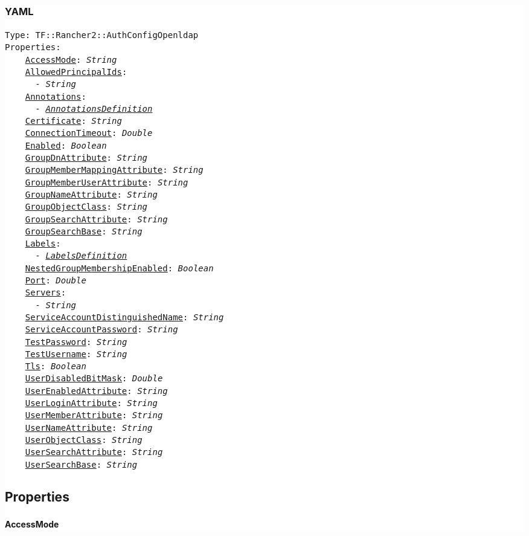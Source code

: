 ### YAML

<pre>
Type: TF::Rancher2::AuthConfigOpenldap
Properties:
    <a href="#accessmode" title="AccessMode">AccessMode</a>: <i>String</i>
    <a href="#allowedprincipalids" title="AllowedPrincipalIds">AllowedPrincipalIds</a>: <i>
      - String</i>
    <a href="#annotations" title="Annotations">Annotations</a>: <i>
      - <a href="annotationsdefinition.md">AnnotationsDefinition</a></i>
    <a href="#certificate" title="Certificate">Certificate</a>: <i>String</i>
    <a href="#connectiontimeout" title="ConnectionTimeout">ConnectionTimeout</a>: <i>Double</i>
    <a href="#enabled" title="Enabled">Enabled</a>: <i>Boolean</i>
    <a href="#groupdnattribute" title="GroupDnAttribute">GroupDnAttribute</a>: <i>String</i>
    <a href="#groupmembermappingattribute" title="GroupMemberMappingAttribute">GroupMemberMappingAttribute</a>: <i>String</i>
    <a href="#groupmemberuserattribute" title="GroupMemberUserAttribute">GroupMemberUserAttribute</a>: <i>String</i>
    <a href="#groupnameattribute" title="GroupNameAttribute">GroupNameAttribute</a>: <i>String</i>
    <a href="#groupobjectclass" title="GroupObjectClass">GroupObjectClass</a>: <i>String</i>
    <a href="#groupsearchattribute" title="GroupSearchAttribute">GroupSearchAttribute</a>: <i>String</i>
    <a href="#groupsearchbase" title="GroupSearchBase">GroupSearchBase</a>: <i>String</i>
    <a href="#labels" title="Labels">Labels</a>: <i>
      - <a href="labelsdefinition.md">LabelsDefinition</a></i>
    <a href="#nestedgroupmembershipenabled" title="NestedGroupMembershipEnabled">NestedGroupMembershipEnabled</a>: <i>Boolean</i>
    <a href="#port" title="Port">Port</a>: <i>Double</i>
    <a href="#servers" title="Servers">Servers</a>: <i>
      - String</i>
    <a href="#serviceaccountdistinguishedname" title="ServiceAccountDistinguishedName">ServiceAccountDistinguishedName</a>: <i>String</i>
    <a href="#serviceaccountpassword" title="ServiceAccountPassword">ServiceAccountPassword</a>: <i>String</i>
    <a href="#testpassword" title="TestPassword">TestPassword</a>: <i>String</i>
    <a href="#testusername" title="TestUsername">TestUsername</a>: <i>String</i>
    <a href="#tls" title="Tls">Tls</a>: <i>Boolean</i>
    <a href="#userdisabledbitmask" title="UserDisabledBitMask">UserDisabledBitMask</a>: <i>Double</i>
    <a href="#userenabledattribute" title="UserEnabledAttribute">UserEnabledAttribute</a>: <i>String</i>
    <a href="#userloginattribute" title="UserLoginAttribute">UserLoginAttribute</a>: <i>String</i>
    <a href="#usermemberattribute" title="UserMemberAttribute">UserMemberAttribute</a>: <i>String</i>
    <a href="#usernameattribute" title="UserNameAttribute">UserNameAttribute</a>: <i>String</i>
    <a href="#userobjectclass" title="UserObjectClass">UserObjectClass</a>: <i>String</i>
    <a href="#usersearchattribute" title="UserSearchAttribute">UserSearchAttribute</a>: <i>String</i>
    <a href="#usersearchbase" title="UserSearchBase">UserSearchBase</a>: <i>String</i>
</pre>

## Properties

#### AccessMode
